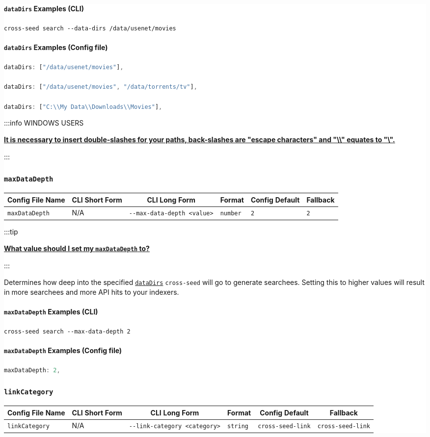 #### `dataDirs` Examples (CLI)

```shell
cross-seed search --data-dirs /data/usenet/movies
```

#### `dataDirs` Examples (Config file)

```js
dataDirs: ["/data/usenet/movies"],

dataDirs: ["/data/usenet/movies", "/data/torrents/tv"],

dataDirs: ["C:\\My Data\\Downloads\\Movies"],
```

:::info WINDOWS USERS

[**It is necessary to insert double-slashes for your paths, back-slashes are "escape characters" and "\\\\" equates to "\\".**](./faq-troubleshooting.md#windows-paths)

:::

### `maxDataDepth`

| Config File Name | CLI Short Form | CLI Long Form              | Format   | Config Default | Fallback |
| ---------------- | -------------- | -------------------------- | -------- | -------------- | -------- |
| `maxDataDepth`   | N/A            | `--max-data-depth <value>` | `number` | `2`            | `2`      |

:::tip

[**What value should I set my `maxDataDepth` to?**](../tutorials/data-based-matching.md#setting-up-data-based-matching)

:::

Determines how deep into the specified [`dataDirs`](#datadirs) `cross-seed` will
go to generate searchees. Setting this to higher values will result in more
searchees and more API hits to your indexers.

#### `maxDataDepth` Examples (CLI)

```shell
cross-seed search --max-data-depth 2
```

#### `maxDataDepth` Examples (Config file)

```js
maxDataDepth: 2,
```

### `linkCategory`

| Config File Name | CLI Short Form | CLI Long Form                | Format   | Config Default    | Fallback          |
| ---------------- | -------------- | ---------------------------- | -------- | ----------------- | ----------------- |
| `linkCategory`   | N/A            | `--link-category <category>` | `string` | `cross-seed-link` | `cross-seed-link` |


[ms]: https://github.com/vercel/ms#examples
[ms]: https://github.com/vercel/ms#examples
[ms]: https://github.com/vercel/ms#examples
